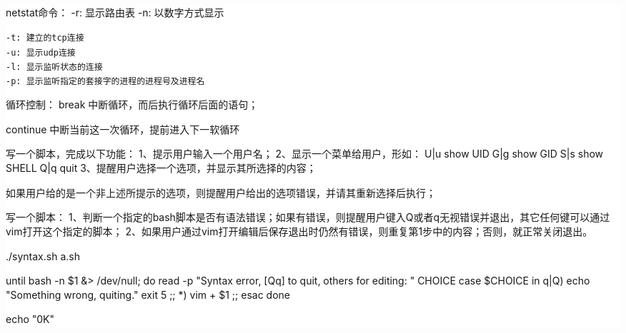 
		
netstat命令：
	-r: 显示路由表
	-n: 以数字方式显示
	
	-t: 建立的tcp连接
	-u: 显示udp连接
	-l: 显示监听状态的连接
	-p: 显示监听指定的套接字的进程的进程号及进程名

	

	

循环控制：
break
中断循环，而后执行循环后面的语句；

continue
中断当前这一次循环，提前进入下一软循环




写一个脚本，完成以下功能：
1、提示用户输入一个用户名；
2、显示一个菜单给用户，形如：
U|u  show UID
G|g  show GID
S|s  show SHELL
Q|q  quit
3、提醒用户选择一个选项，并显示其所选择的内容；

如果用户给的是一个非上述所提示的选项，则提醒用户给出的选项错误，并请其重新选择后执行；


写一个脚本：
1、判断一个指定的bash脚本是否有语法错误；如果有错误，则提醒用户键入Q或者q无视错误并退出，其它任何键可以通过vim打开这个指定的脚本；
2、如果用户通过vim打开编辑后保存退出时仍然有错误，则重复第1步中的内容；否则，就正常关闭退出。

./syntax.sh a.sh

until bash -n $1 &> /dev/null; do
	read -p "Syntax error, [Qq] to quit, others for editing: "  CHOICE
	case $CHOICE in
	q|Q)
	    echo "Something wrong, quiting."
	    exit 5
	    ;;
	*)
		vim + $1
		;;
	esac
done

echo "0K"



